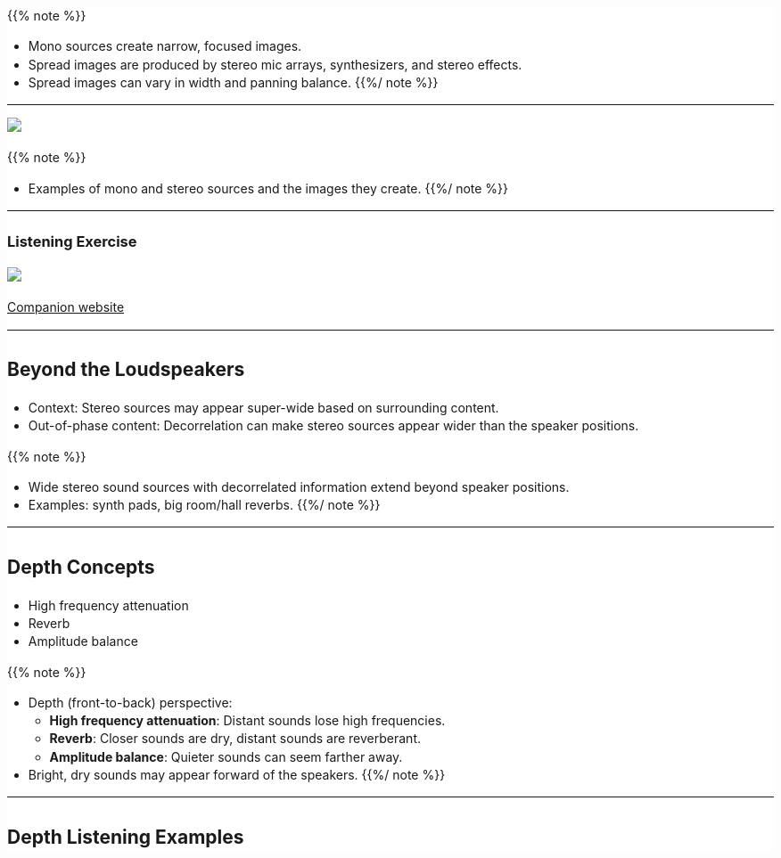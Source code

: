 {{% note %}}
- Mono sources create narrow, focused images.
- Spread images are produced by stereo mic arrays, synthesizers, and stereo effects.
- Spread images can vary in width and panning balance.
{{%/ note %}}

---

![](pan-positions.png)

{{% note %}}
- Examples of mono and stereo sources and the images they create.
{{%/ note %}}

---

### Listening Exercise

![](panning-listening.png)

[Companion website](https://routledgetextbooks.com/textbooks/9780367470364/audio_files.php)

---

## Beyond the Loudspeakers

- Context: Stereo sources may appear super-wide based on surrounding content.
- Out-of-phase content: Decorrelation can make stereo sources appear wider than the speaker positions.

{{% note %}}
- Wide stereo sound sources with decorrelated information extend beyond speaker positions.
- Examples: synth pads, big room/hall reverbs.
{{%/ note %}}

---

## Depth Concepts

- High frequency attenuation
- Reverb
- Amplitude balance

{{% note %}}
- Depth (front-to-back) perspective:
  - **High frequency attenuation**: Distant sounds lose high frequencies.
  - **Reverb**: Closer sounds are dry, distant sounds are reverberant.
  - **Amplitude balance**: Quieter sounds can seem farther away.
- Bright, dry sounds may appear forward of the speakers.
{{%/ note %}}

---

## Depth Listening Examples
